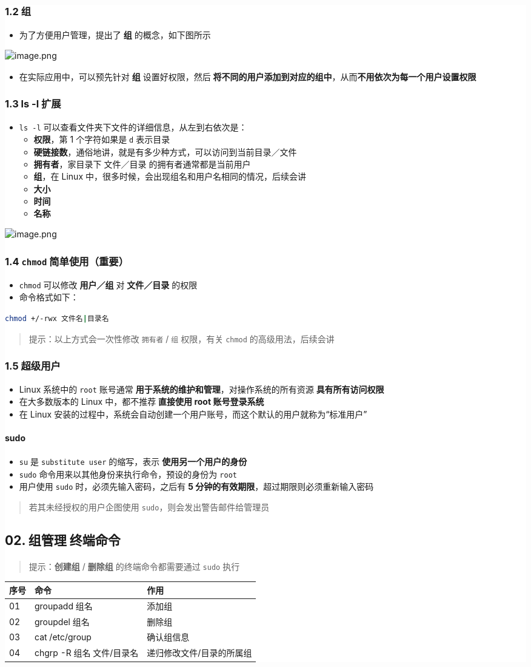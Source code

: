 ### 1.2 组

- 为了方便用户管理，提出了 **组** 的概念，如下图所示

![image.png](https://upload-images.jianshu.io/upload_images/14555448-78c3bb20a0f90751.png?imageMogr2/auto-orient/strip%7CimageView2/2/w/1240)


- 在实际应用中，可以预先针对 **组** 设置好权限，然后 **将不同的用户添加到对应的组中**，从而**不用依次为每一个用户设置权限**

### 1.3 ls -l 扩展

- `ls -l` 可以查看文件夹下文件的详细信息，从左到右依次是：
  - **权限**，第 1 个字符如果是 `d` 表示目录
  - **硬链接数**，通俗地讲，就是有多少种方式，可以访问到当前目录／文件
  - **拥有者**，家目录下 文件／目录 的拥有者通常都是当前用户
  - **组**，在 Linux 中，很多时候，会出现组名和用户名相同的情况，后续会讲
  - **大小**
  - **时间**
  - **名称**

![image.png](https://upload-images.jianshu.io/upload_images/14555448-931c52bfcc2fc7a6.png?imageMogr2/auto-orient/strip%7CimageView2/2/w/1240)

### 1.4 `chmod` 简单使用（重要）

- `chmod` 可以修改 **用户／组** 对 **文件／目录** 的权限
- 命令格式如下：

```bash
chmod +/-rwx 文件名|目录名
```

> 提示：以上方式会一次性修改 `拥有者` / `组` 权限，有关 `chmod` 的高级用法，后续会讲

### 1.5 超级用户

- Linux 系统中的 `root` 账号通常 **用于系统的维护和管理**，对操作系统的所有资源 **具有所有访问权限**
- 在大多数版本的 Linux 中，都不推荐 **直接使用 root 账号登录系统**
- 在 Linux 安装的过程中，系统会自动创建一个用户账号，而这个默认的用户就称为“标准用户”

#### sudo

- `su` 是 `substitute user` 的缩写，表示 **使用另一个用户的身份**
- `sudo` 命令用来以其他身份来执行命令，预设的身份为 `root`
- 用户使用 `sudo` 时，必须先输入密码，之后有 **5 分钟的有效期限**，超过期限则必须重新输入密码

> 若其未经授权的用户企图使用 `sudo`，则会发出警告邮件给管理员

## 02. **组管理** 终端命令

> 提示：**创建组** / **删除组** 的终端命令都需要通过 `sudo` 执行

| 序号 | 命令                      | 作用                      |
| :--- | :------------------------ | :------------------------ |
| 01   | groupadd 组名             | 添加组                    |
| 02   | groupdel 组名             | 删除组                    |
| 03   | cat /etc/group            | 确认组信息                |
| 04   | chgrp -R 组名 文件/目录名 | 递归修改文件/目录的所属组 |
